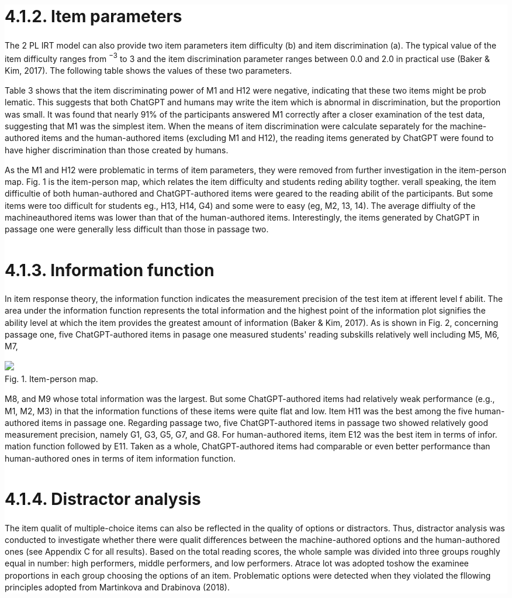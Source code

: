 # 4.1.2. Item parameters

The 2 PL IRT model can also provide two item parameters item difficulty (b) and item discrimination (a). The typical value of the item difficulty ranges from $^ { - 3 }$ to 3 and the item discrimination parameter ranges between 0.0 and 2.0 in practical use (Baker & Kim, 2017). The following table shows the values of these two parameters.

Table 3 shows that the item discriminating power of M1 and H12 were negative, indicating that these two items might be prob lematic. This suggests that both ChatGPT and humans may write the item which is abnormal in discrimination, but the proportion was small. It was found that nearly $9 1 \%$ of the participants answered M1 correctly after a closer examination of the test data, suggesting that M1 was the simplest item. When the means of item discrimination were calculate separately for the machine-authored items and the human-authored items (excluding M1 and H12), the reading items generated by ChatGPT were found to have higher discrimination than those created by humans.

As the M1 and H12 were problematic in terms of item parameters, they were removed from further investigation in the item-person map. Fig. 1 is the item-person map, which relates the item difficulty and students reding ability togther. verall speaking, the item difficultie of both human-authored and ChatGPT-authored items were geared to the reading abilit of the participants. But some items were too difficult for students eg., H13, H14, G4) and some were to easy (eg, M2, 13, 14). The average diffiulty of the machineauthored items was lower than that of the human-authored items. Interestingly, the items generated by ChatGPT in passage one were generally less difficult than those in passage two.

# 4.1.3. Information function

In item response theory, the information function indicates the measurement precision of the test item at ifferent level f abilit. The area under the information function represents the total information and the highest point of the information plot signifies the ability level at which the item provides the greatest amount of information (Baker & Kim, 2017). As is shown in Fig. 2, concerning passage one, five ChatGPT-authored items in pasage one measured students' reading subskills relatively well including M5, M6, M7,

![](img/13f712c652d5b815273f915df3907aa05373d3c9d02932eac81a10eaf73b4334.jpg)  
Fig. 1. Item-person map.

M8, and M9 whose total information was the largest. But some ChatGPT-authored items had relatively weak performance (e.g., M1, M2, M3) in that the information functions of these items were quite flat and low. Item H11 was the best among the five human-authored items in passage one. Regarding passage two, five ChatGPT-authored items in passage two showed relatively good measurement precision, namely G1, G3, G5, G7, and G8. For human-authored items, item E12 was the best item in terms of infor. mation function followed by E11. Taken as a whole, ChatGPT-authored items had comparable or even better performance than human-authored ones in terms of item information function.

# 4.1.4. Distractor analysis

The item qualit of multiple-choice items can also be reflected in the quality of options or distractors. Thus, distractor analysis was conducted to investigate whether there were qualit differences between the machine-authored options and the human-authored ones (see Appendix C for all results). Based on the total reading scores, the whole sample was divided into three groups roughly equal in number: high performers, middle performers, and low performers. Atrace lot was adopted toshow the examinee proportions in each group choosing the options of an item. Problematic options were detected when they violated the fllowing principles adopted from Martinkova and Drabinova (2018).
